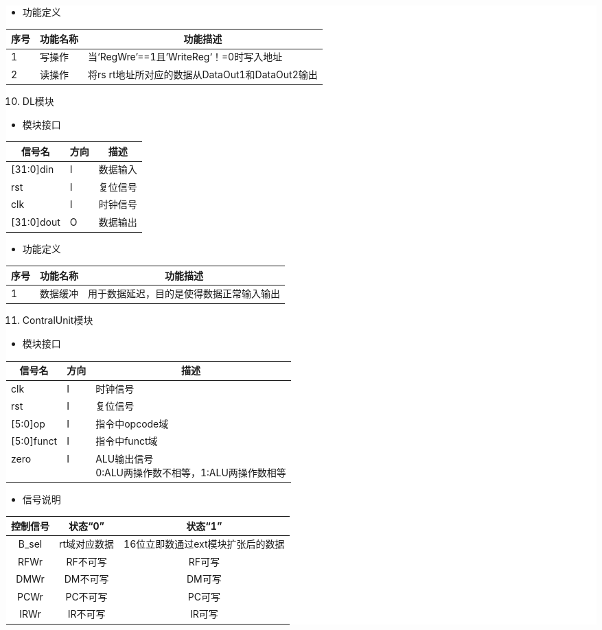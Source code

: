 

- 功能定义

| 序号 | 功能名称 | 功能描述                                        |
| ---- | -------- | ----------------------------------------------- |
| 1    | 写操作   | 当‘RegWre’==1且’WriteReg‘！=0时写入地址         |
| 2    | 读操作   | 将rs rt地址所对应的数据从DataOut1和DataOut2输出 |



10. DL模块

- 模块接口

| 信号名     | 方向 | 描述     |
| ---------- | ---- | -------- |
| [31:0]din  | I    | 数据输入 |
| rst        | I    | 复位信号 |
| clk        | I    | 时钟信号 |
| [31:0]dout | O    | 数据输出 |



- 功能定义

| 序号 | 功能名称 | 功能描述                                 |
| ---- | -------- | ---------------------------------------- |
| 1    | 数据缓冲 | 用于数据延迟，目的是使得数据正常输入输出 |



11. ContralUnit模块

- 模块接口

| 信号名     | 方向 | 描述                                                    |
| ---------- | ---- | ------------------------------------------------------- |
| clk        | I    | 时钟信号                                                |
| rst        | I    | 复位信号                                                |
| [5:0]op    | I    | 指令中opcode域                                          |
| [5:0]funct | I    | 指令中funct域                                           |
| zero       | I    | ALU输出信号<br />0:ALU两操作数不相等，1:ALU两操作数相等 |

- 信号说明

| 控制信号 |   状态“0”    |              状态“1”              |
| :------: | :----------: | :-------------------------------: |
|  B_sel   | rt域对应数据 | 16位立即数通过ext模块扩张后的数据 |
|   RFWr   |   RF不可写   |              RF可写               |
|   DMWr   |   DM不可写   |              DM可写               |
|   PCWr   |   PC不可写   |              PC可写               |
|   IRWr   |   IR不可写   |              IR可写               |
